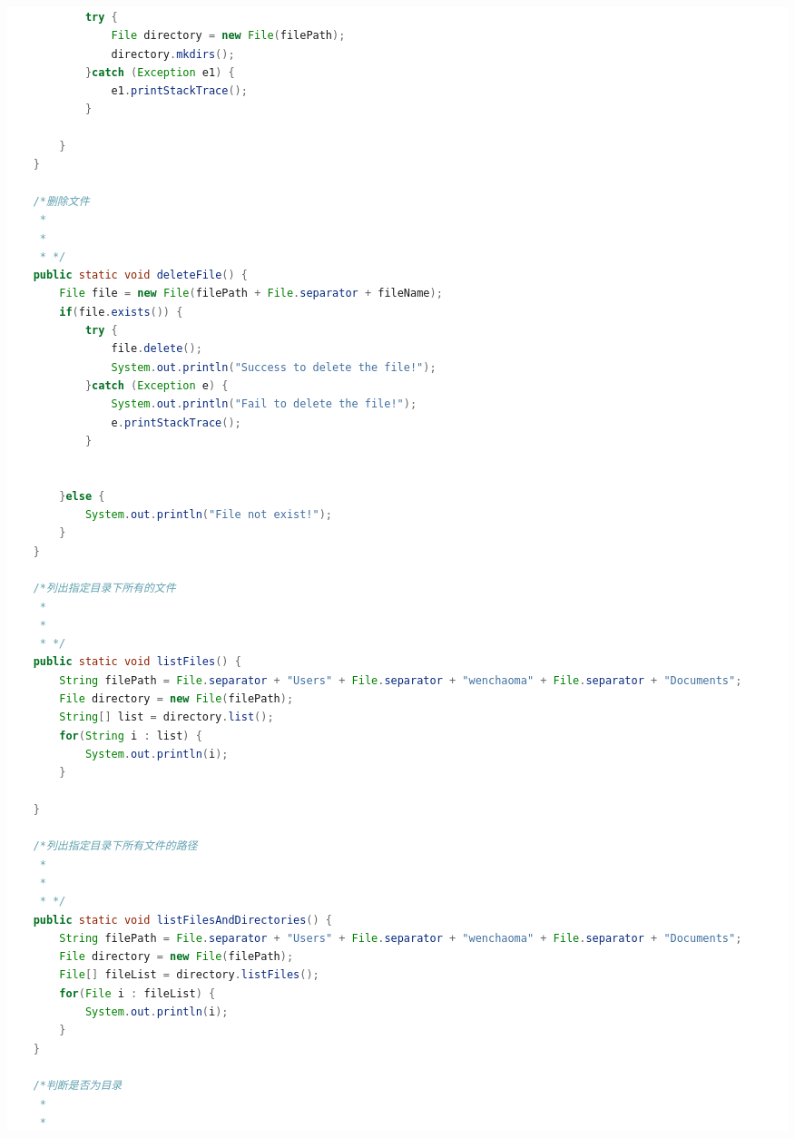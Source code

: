 ```java
			try {
				File directory = new File(filePath);
				directory.mkdirs();
			}catch (Exception e1) {
				e1.printStackTrace();
			}
			
		}
	}

	/*删除文件
	 * 
	 * 
	 * */
	public static void deleteFile() {
		File file = new File(filePath + File.separator + fileName);
		if(file.exists()) {
			try {
				file.delete();
				System.out.println("Success to delete the file!");
			}catch (Exception e) {
				System.out.println("Fail to delete the file!");
				e.printStackTrace();
			}
			
			
		}else {
			System.out.println("File not exist!");
		}
	}
	
	/*列出指定目录下所有的文件
	 * 
	 * 
	 * */
	public static void listFiles() {
		String filePath = File.separator + "Users" + File.separator + "wenchaoma" + File.separator + "Documents";
		File directory = new File(filePath);
		String[] list = directory.list();
		for(String i : list) {
			System.out.println(i);
		}

	}

	/*列出指定目录下所有文件的路径
	 * 
	 * 
	 * */
	public static void listFilesAndDirectories() {
		String filePath = File.separator + "Users" + File.separator + "wenchaoma" + File.separator + "Documents";
		File directory = new File(filePath);
		File[] fileList = directory.listFiles();
		for(File i : fileList) {
			System.out.println(i);
		}
	}
	
	/*判断是否为目录
	 * 
	 * 
```